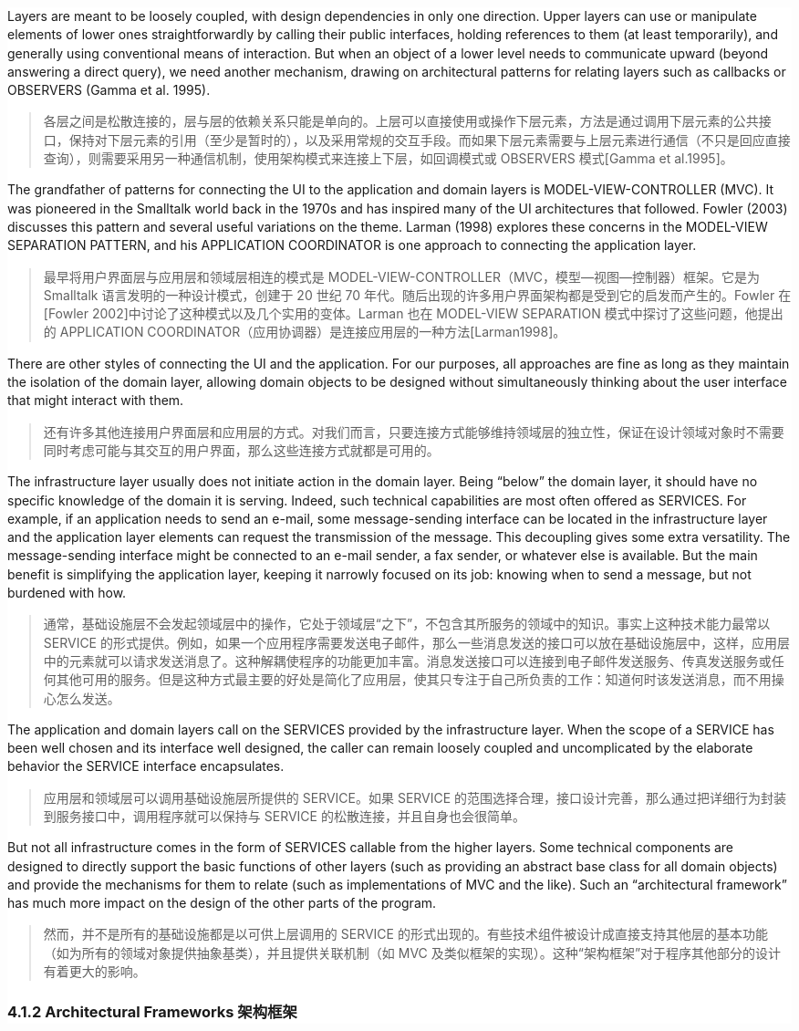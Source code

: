 Layers are meant to be loosely coupled, with design dependencies in only one direction. Upper layers can use or manipulate elements of lower ones straightforwardly by calling their public interfaces, holding references to them (at least temporarily), and generally using conventional means of interaction. But when an object of a lower level needs to communicate upward (beyond answering a direct query), we need another mechanism, drawing on architectural patterns for relating layers such as callbacks or OBSERVERS (Gamma et al. 1995).

> 各层之间是松散连接的，层与层的依赖关系只能是单向的。上层可以直接使用或操作下层元素，方法是通过调用下层元素的公共接口，保持对下层元素的引用（至少是暂时的），以及采用常规的交互手段。而如果下层元素需要与上层元素进行通信（不只是回应直接查询），则需要采用另一种通信机制，使用架构模式来连接上下层，如回调模式或 OBSERVERS 模式[Gamma et al.1995]。

The grandfather of patterns for connecting the UI to the application and domain layers is MODEL-VIEW-CONTROLLER (MVC). It was pioneered in the Smalltalk world back in the 1970s and has inspired many of the UI architectures that followed. Fowler (2003) discusses this pattern and several useful variations on the theme. Larman (1998) explores these concerns in the MODEL-VIEW SEPARATION PATTERN, and his APPLICATION COORDINATOR is one approach to connecting the application layer.

> 最早将用户界面层与应用层和领域层相连的模式是 MODEL-VIEW-CONTROLLER（MVC，模型—视图—控制器）框架。它是为 Smalltalk 语言发明的一种设计模式，创建于 20 世纪 70 年代。随后出现的许多用户界面架构都是受到它的启发而产生的。Fowler 在[Fowler 2002]中讨论了这种模式以及几个实用的变体。Larman 也在 MODEL-VIEW SEPARATION 模式中探讨了这些问题，他提出的 APPLICATION COORDINATOR（应用协调器）是连接应用层的一种方法[Larman1998]。

There are other styles of connecting the UI and the application. For our purposes, all approaches are fine as long as they maintain the isolation of the domain layer, allowing domain objects to be designed without simultaneously thinking about the user interface that might interact with them.

> 还有许多其他连接用户界面层和应用层的方式。对我们而言，只要连接方式能够维持领域层的独立性，保证在设计领域对象时不需要同时考虑可能与其交互的用户界面，那么这些连接方式就都是可用的。

The infrastructure layer usually does not initiate action in the domain layer. Being “below” the domain layer, it should have no specific knowledge of the domain it is serving. Indeed, such technical capabilities are most often offered as SERVICES. For example, if an application needs to send an e-mail, some message-sending interface can be located in the infrastructure layer and the application layer elements can request the transmission of the message. This decoupling gives some extra versatility. The message-sending interface might be connected to an e-mail sender, a fax sender, or whatever else is available. But the main benefit is simplifying the application layer, keeping it narrowly focused on its job: knowing when to send a message, but not burdened with how.

> 通常，基础设施层不会发起领域层中的操作，它处于领域层“之下”，不包含其所服务的领域中的知识。事实上这种技术能力最常以 SERVICE 的形式提供。例如，如果一个应用程序需要发送电子邮件，那么一些消息发送的接口可以放在基础设施层中，这样，应用层中的元素就可以请求发送消息了。这种解耦使程序的功能更加丰富。消息发送接口可以连接到电子邮件发送服务、传真发送服务或任何其他可用的服务。但是这种方式最主要的好处是简化了应用层，使其只专注于自己所负责的工作：知道何时该发送消息，而不用操心怎么发送。

The application and domain layers call on the SERVICES provided by the infrastructure layer. When the scope of a SERVICE has been well chosen and its interface well designed, the caller can remain loosely coupled and uncomplicated by the elaborate behavior the SERVICE interface encapsulates.

> 应用层和领域层可以调用基础设施层所提供的 SERVICE。如果 SERVICE 的范围选择合理，接口设计完善，那么通过把详细行为封装到服务接口中，调用程序就可以保持与 SERVICE 的松散连接，并且自身也会很简单。

But not all infrastructure comes in the form of SERVICES callable from the higher layers. Some technical components are designed to directly support the basic functions of other layers (such as providing an abstract base class for all domain objects) and provide the mechanisms for them to relate (such as implementations of MVC and the like). Such an “architectural framework” has much more impact on the design of the other parts of the program.

> 然而，并不是所有的基础设施都是以可供上层调用的 SERVICE 的形式出现的。有些技术组件被设计成直接支持其他层的基本功能（如为所有的领域对象提供抽象基类），并且提供关联机制（如 MVC 及类似框架的实现）。这种“架构框架”对于程序其他部分的设计有着更大的影响。

### 4.1.2 Architectural Frameworks 架构框架
